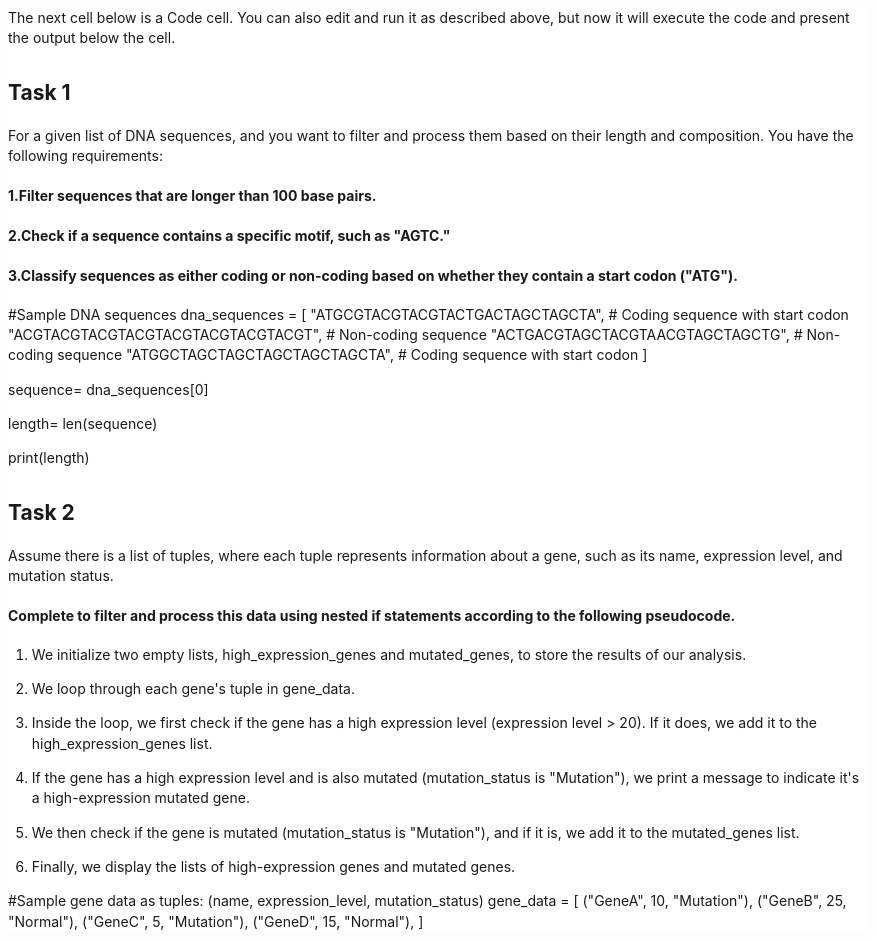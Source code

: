The next cell below is a Code cell. You can also edit and run it as described above, but now it will execute the code and present the output below the cell. 

## Task 1

For a given list of DNA sequences, and you want to filter and process them based on their length and composition. You have the following requirements:

#### 1.Filter sequences that are longer than 100 base pairs.
#### 2.Check if a sequence contains a specific motif, such as "AGTC."
#### 3.Classify sequences as either coding or non-coding based on whether they contain a start codon ("ATG").

#Sample DNA sequences
dna_sequences = [
    "ATGCGTACGTACGTACTGACTAGCTAGCTA",    # Coding sequence with start codon
    "ACGTACGTACGTACGTACGTACGTACGTACGT",  # Non-coding sequence
    "ACTGACGTAGCTACGTAACGTAGCTAGCTG",    # Non-coding sequence
    "ATGGCTAGCTAGCTAGCTAGCTAGCTA",       # Coding sequence with start codon
]

sequence= dna_sequences[0]

length= len(sequence)

print(length)

## Task 2 

Assume there is a list of tuples, where each tuple represents information about a gene, such as its name, expression level, and mutation status.

#### Complete to filter and process this data using nested if statements according to the following pseudocode.

1. We initialize two empty lists, high_expression_genes and mutated_genes, to store the results of our analysis.

2. We loop through each gene's tuple in gene_data.

3. Inside the loop, we first check if the gene has a high expression level (expression level > 20). If it does, we add it to the high_expression_genes list.

4. If the gene has a high expression level and is also mutated (mutation_status is "Mutation"), we print a message to indicate it's a high-expression mutated gene.

5. We then check if the gene is mutated (mutation_status is "Mutation"), and if it is, we add it to the mutated_genes list.

6. Finally, we display the lists of high-expression genes and mutated genes.

#Sample gene data as tuples: (name, expression_level, mutation_status)
gene_data = [
    ("GeneA", 10, "Mutation"),
    ("GeneB", 25, "Normal"),
    ("GeneC", 5, "Mutation"),
    ("GeneD", 15, "Normal"),
]
